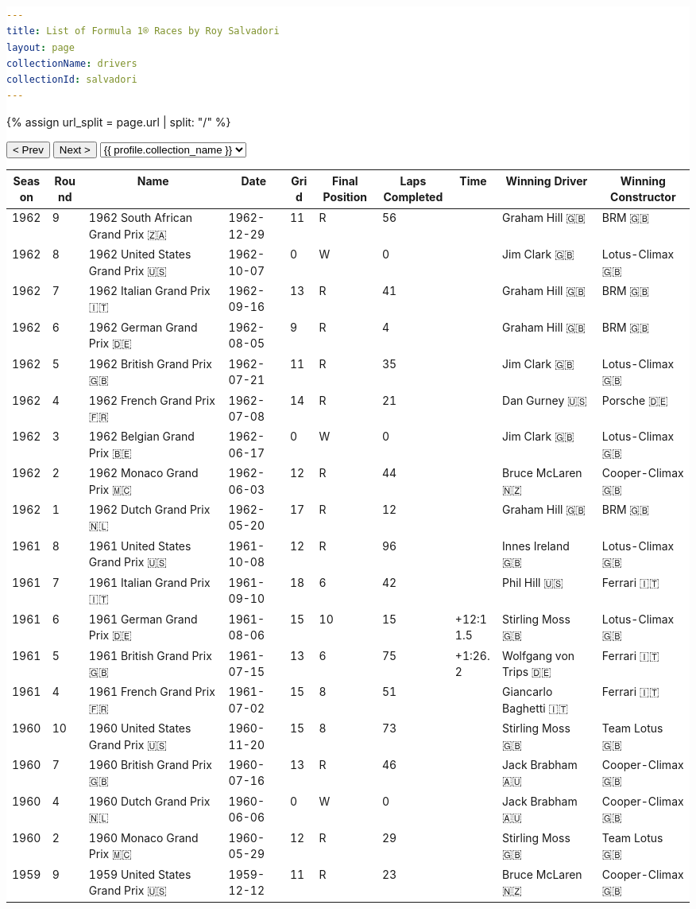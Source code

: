 ```yaml
---
title: List of Formula 1® Races by Roy Salvadori
layout: page
collectionName: drivers
collectionId: salvadori
---
```


{% assign url_split = page.url | split: "/" %}
<div id="collection-navigation">
<button onclick="selector.options[selector.selectedIndex-1].value && (window.location = selector.options[selector.selectedIndex-1].value);">&lt; Prev</button>
<button onclick="selector.options[selector.selectedIndex+1].value && (window.location = selector.options[selector.selectedIndex+1].value);">Next &gt;</button>
<select id="selector" onchange="this.options[this.selectedIndex].value && (window.location = this.options[this.selectedIndex].value);">
  {% for collectionId in site.data[page.collectionName].refs %}
    {% if collectionId == page.collectionId %}
      {% assign selected = "selected" %}
    {% else %}
      {% assign selected = "" %}
    {% endif %}
    {% assign profile = site.data[page.collectionName][collectionId].profile %}
    <option value="/f1/{{ page.collectionName }}/{{ collectionId }}/{{ url_split[4] }}" {{ selected }}>{{ profile.collection_name }}</option>
  {% endfor %}
</select>
</div>

| Season | Round | Name | Date | Grid | Final Position | Laps Completed | Time | Winning Driver | Winning Constructor |
|--|--|--|--|--|--|--|--|--|--|
| 1962 | 9 | 1962 South African Grand Prix 🇿🇦 | 1962-12-29 | 11 | R | 56 |   | Graham Hill 🇬🇧 | BRM 🇬🇧 |
| 1962 | 8 | 1962 United States Grand Prix 🇺🇸 | 1962-10-07 | 0 | W | 0 |   | Jim Clark 🇬🇧 | Lotus-Climax 🇬🇧 |
| 1962 | 7 | 1962 Italian Grand Prix 🇮🇹 | 1962-09-16 | 13 | R | 41 |   | Graham Hill 🇬🇧 | BRM 🇬🇧 |
| 1962 | 6 | 1962 German Grand Prix 🇩🇪 | 1962-08-05 | 9 | R | 4 |   | Graham Hill 🇬🇧 | BRM 🇬🇧 |
| 1962 | 5 | 1962 British Grand Prix 🇬🇧 | 1962-07-21 | 11 | R | 35 |   | Jim Clark 🇬🇧 | Lotus-Climax 🇬🇧 |
| 1962 | 4 | 1962 French Grand Prix 🇫🇷 | 1962-07-08 | 14 | R | 21 |   | Dan Gurney 🇺🇸 | Porsche 🇩🇪 |
| 1962 | 3 | 1962 Belgian Grand Prix 🇧🇪 | 1962-06-17 | 0 | W | 0 |   | Jim Clark 🇬🇧 | Lotus-Climax 🇬🇧 |
| 1962 | 2 | 1962 Monaco Grand Prix 🇲🇨 | 1962-06-03 | 12 | R | 44 |   | Bruce McLaren 🇳🇿 | Cooper-Climax 🇬🇧 |
| 1962 | 1 | 1962 Dutch Grand Prix 🇳🇱 | 1962-05-20 | 17 | R | 12 |   | Graham Hill 🇬🇧 | BRM 🇬🇧 |
| 1961 | 8 | 1961 United States Grand Prix 🇺🇸 | 1961-10-08 | 12 | R | 96 |   | Innes Ireland 🇬🇧 | Lotus-Climax 🇬🇧 |
| 1961 | 7 | 1961 Italian Grand Prix 🇮🇹 | 1961-09-10 | 18 | 6 | 42 |   | Phil Hill 🇺🇸 | Ferrari 🇮🇹 |
| 1961 | 6 | 1961 German Grand Prix 🇩🇪 | 1961-08-06 | 15 | 10 | 15 | +12:11.5 | Stirling Moss 🇬🇧 | Lotus-Climax 🇬🇧 |
| 1961 | 5 | 1961 British Grand Prix 🇬🇧 | 1961-07-15 | 13 | 6 | 75 | +1:26.2 | Wolfgang von Trips 🇩🇪 | Ferrari 🇮🇹 |
| 1961 | 4 | 1961 French Grand Prix 🇫🇷 | 1961-07-02 | 15 | 8 | 51 |   | Giancarlo Baghetti 🇮🇹 | Ferrari 🇮🇹 |
| 1960 | 10 | 1960 United States Grand Prix 🇺🇸 | 1960-11-20 | 15 | 8 | 73 |   | Stirling Moss 🇬🇧 | Team Lotus 🇬🇧 |
| 1960 | 7 | 1960 British Grand Prix 🇬🇧 | 1960-07-16 | 13 | R | 46 |   | Jack Brabham 🇦🇺 | Cooper-Climax 🇬🇧 |
| 1960 | 4 | 1960 Dutch Grand Prix 🇳🇱 | 1960-06-06 | 0 | W | 0 |   | Jack Brabham 🇦🇺 | Cooper-Climax 🇬🇧 |
| 1960 | 2 | 1960 Monaco Grand Prix 🇲🇨 | 1960-05-29 | 12 | R | 29 |   | Stirling Moss 🇬🇧 | Team Lotus 🇬🇧 |
| 1959 | 9 | 1959 United States Grand Prix 🇺🇸 | 1959-12-12 | 11 | R | 23 |   | Bruce McLaren 🇳🇿 | Cooper-Climax 🇬🇧 |